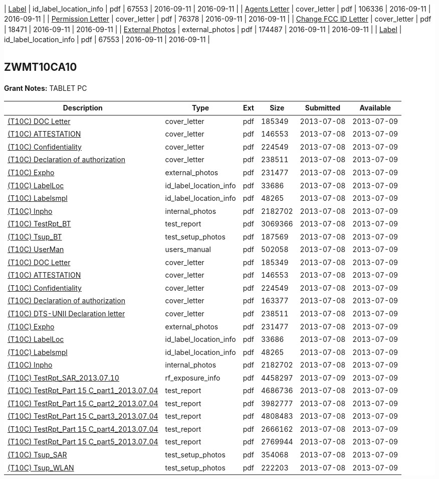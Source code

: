 | [Label](ZWMRTL8812AEBT/24193a1d254282b2577e63bf9413eb44/3130442.pdf) | id_label_location_info | pdf | 67553 | 2016-09-11 | 2016-09-11 |
| [Agents Letter](ZWMRTL8812AEBT/98a297473c5cb04cfbffb48c06f06b06/3130444.pdf) | cover_letter | pdf | 106336 | 2016-09-11 | 2016-09-11 |
| [Permission Letter](ZWMRTL8812AEBT/98a297473c5cb04cfbffb48c06f06b06/3130445.pdf) | cover_letter | pdf | 76378 | 2016-09-11 | 2016-09-11 |
| [Change FCC ID Letter](ZWMRTL8812AEBT/98a297473c5cb04cfbffb48c06f06b06/3130446.pdf) | cover_letter | pdf | 18471 | 2016-09-11 | 2016-09-11 |
| [External Photos](ZWMRTL8812AEBT/98a297473c5cb04cfbffb48c06f06b06/3130443.pdf) | external_photos | pdf | 174487 | 2016-09-11 | 2016-09-11 |
| [Label](ZWMRTL8812AEBT/98a297473c5cb04cfbffb48c06f06b06/3130442.pdf) | id_label_location_info | pdf | 67553 | 2016-09-11 | 2016-09-11 |
## ZWMT10CA10
**Grant Notes:** TABLET PC

| Description | Type | Ext | Size | Submitted | Available |
| ----------- | ---- | --- | ---- | --------- | --------- |
| [(T10C) DOC Letter](ZWMT10CA10/e3655430efa78f7f51c18cc15b775d7d/2009942.pdf) | cover_letter | pdf | 185349 | 2013-07-08 | 2013-07-09 |
| [(T10C) ATTESTATION](ZWMT10CA10/e3655430efa78f7f51c18cc15b775d7d/2009943.pdf) | cover_letter | pdf | 146553 | 2013-07-08 | 2013-07-09 |
| [(T10C) Confidentiality](ZWMT10CA10/e3655430efa78f7f51c18cc15b775d7d/2009944.pdf) | cover_letter | pdf | 224549 | 2013-07-08 | 2013-07-09 |
| [(T10C) Declaration of authorization](ZWMT10CA10/e3655430efa78f7f51c18cc15b775d7d/2009945.pdf) | cover_letter | pdf | 238511 | 2013-07-08 | 2013-07-09 |
| [(T10C) Expho](ZWMT10CA10/e3655430efa78f7f51c18cc15b775d7d/2009946.pdf) | external_photos | pdf | 231477 | 2013-07-08 | 2013-07-09 |
| [(T10C) LabelLoc](ZWMT10CA10/e3655430efa78f7f51c18cc15b775d7d/2009948.pdf) | id_label_location_info | pdf | 33686 | 2013-07-08 | 2013-07-09 |
| [(T10C) Labelsmpl](ZWMT10CA10/e3655430efa78f7f51c18cc15b775d7d/2009949.pdf) | id_label_location_info | pdf | 48265 | 2013-07-08 | 2013-07-09 |
| [(T10C) Inpho](ZWMT10CA10/e3655430efa78f7f51c18cc15b775d7d/2009947.pdf) | internal_photos | pdf | 2182702 | 2013-07-08 | 2013-07-09 |
| [(T10C) TestRpt_BT](ZWMT10CA10/e3655430efa78f7f51c18cc15b775d7d/2009950.pdf) | test_report | pdf | 3069366 | 2013-07-08 | 2013-07-09 |
| [(T10C) Tsup_BT](ZWMT10CA10/e3655430efa78f7f51c18cc15b775d7d/2009951.pdf) | test_setup_photos | pdf | 187569 | 2013-07-08 | 2013-07-09 |
| [(T10C) UserMan](ZWMT10CA10/e3655430efa78f7f51c18cc15b775d7d/2009952.pdf) | users_manual | pdf | 502058 | 2013-07-08 | 2013-07-09 |
| [(T10C) DOC Letter](ZWMT10CA10/3d3b45b944add87c36023820499e49fe/2009942.pdf) | cover_letter | pdf | 185349 | 2013-07-08 | 2013-07-09 |
| [(T10C) ATTESTATION](ZWMT10CA10/3d3b45b944add87c36023820499e49fe/2009943.pdf) | cover_letter | pdf | 146553 | 2013-07-08 | 2013-07-09 |
| [(T10C) Confidentiality](ZWMT10CA10/3d3b45b944add87c36023820499e49fe/2009944.pdf) | cover_letter | pdf | 224549 | 2013-07-08 | 2013-07-09 |
| [(T10C) Declaration of authorization](ZWMT10CA10/3d3b45b944add87c36023820499e49fe/2009963.pdf) | cover_letter | pdf | 163377 | 2013-07-08 | 2013-07-09 |
| [(T10C) DTS-UNII  Declaration letter](ZWMT10CA10/3d3b45b944add87c36023820499e49fe/2009945.pdf) | cover_letter | pdf | 238511 | 2013-07-08 | 2013-07-09 |
| [(T10C) Expho](ZWMT10CA10/3d3b45b944add87c36023820499e49fe/2009946.pdf) | external_photos | pdf | 231477 | 2013-07-08 | 2013-07-09 |
| [(T10C) LabelLoc](ZWMT10CA10/3d3b45b944add87c36023820499e49fe/2009948.pdf) | id_label_location_info | pdf | 33686 | 2013-07-08 | 2013-07-09 |
| [(T10C) Labelsmpl](ZWMT10CA10/3d3b45b944add87c36023820499e49fe/2009949.pdf) | id_label_location_info | pdf | 48265 | 2013-07-08 | 2013-07-09 |
| [(T10C) Inpho](ZWMT10CA10/3d3b45b944add87c36023820499e49fe/2009947.pdf) | internal_photos | pdf | 2182702 | 2013-07-08 | 2013-07-09 |
| [(T10C) TestRpt_SAR_2013.07.10](ZWMT10CA10/3d3b45b944add87c36023820499e49fe/2012272.pdf) | rf_exposure_info | pdf | 4458297 | 2013-07-09 | 2013-07-09 |
| [(T10C) TestRpt_Part 15 C_part1_2013.07.04](ZWMT10CA10/3d3b45b944add87c36023820499e49fe/2009973.pdf) | test_report | pdf | 4686736 | 2013-07-08 | 2013-07-09 |
| [(T10C) TestRpt_Part 15 C_part2_2013.07.04](ZWMT10CA10/3d3b45b944add87c36023820499e49fe/2009974.pdf) | test_report | pdf | 3982777 | 2013-07-08 | 2013-07-09 |
| [(T10C) TestRpt_Part 15 C_part3_2013.07.04](ZWMT10CA10/3d3b45b944add87c36023820499e49fe/2009975.pdf) | test_report | pdf | 4808483 | 2013-07-08 | 2013-07-09 |
| [(T10C) TestRpt_Part 15 C_part4_2013.07.04](ZWMT10CA10/3d3b45b944add87c36023820499e49fe/2009976.pdf) | test_report | pdf | 2666162 | 2013-07-08 | 2013-07-09 |
| [(T10C) TestRpt_Part 15 C_part5_2013.07.04](ZWMT10CA10/3d3b45b944add87c36023820499e49fe/2009977.pdf) | test_report | pdf | 2769944 | 2013-07-08 | 2013-07-09 |
| [(T10C) Tsup_SAR](ZWMT10CA10/3d3b45b944add87c36023820499e49fe/2009970.pdf) | test_setup_photos | pdf | 354068 | 2013-07-08 | 2013-07-09 |
| [(T10C) Tsup_WLAN](ZWMT10CA10/3d3b45b944add87c36023820499e49fe/2009971.pdf) | test_setup_photos | pdf | 222203 | 2013-07-08 | 2013-07-09 |
